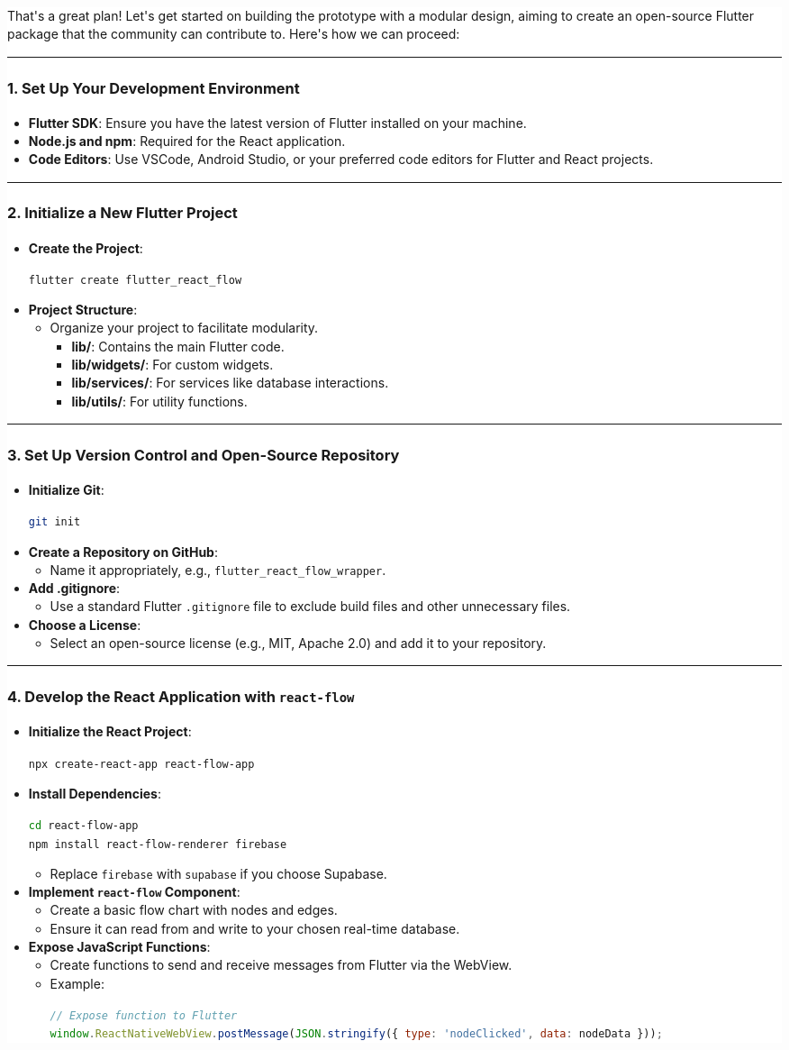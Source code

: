That's a great plan! Let's get started on building the prototype with a modular design, aiming to create an open-source Flutter package that the community can contribute to. Here's how we can proceed:

---

### **1. Set Up Your Development Environment**

- **Flutter SDK**: Ensure you have the latest version of Flutter installed on your machine.
- **Node.js and npm**: Required for the React application.
- **Code Editors**: Use VSCode, Android Studio, or your preferred code editors for Flutter and React projects.

---

### **2. Initialize a New Flutter Project**

- **Create the Project**:
  ```bash
  flutter create flutter_react_flow
  ```
- **Project Structure**:
  - Organize your project to facilitate modularity.
    - **lib/**: Contains the main Flutter code.
    - **lib/widgets/**: For custom widgets.
    - **lib/services/**: For services like database interactions.
    - **lib/utils/**: For utility functions.

---

### **3. Set Up Version Control and Open-Source Repository**

- **Initialize Git**:
  ```bash
  git init
  ```
- **Create a Repository on GitHub**:
  - Name it appropriately, e.g., `flutter_react_flow_wrapper`.
- **Add .gitignore**:
  - Use a standard Flutter `.gitignore` file to exclude build files and other unnecessary files.
- **Choose a License**:
  - Select an open-source license (e.g., MIT, Apache 2.0) and add it to your repository.

---

### **4. Develop the React Application with `react-flow`**

- **Initialize the React Project**:
  ```bash
  npx create-react-app react-flow-app
  ```
- **Install Dependencies**:
  ```bash
  cd react-flow-app
  npm install react-flow-renderer firebase
  ```
  - Replace `firebase` with `supabase` if you choose Supabase.
- **Implement `react-flow` Component**:
  - Create a basic flow chart with nodes and edges.
  - Ensure it can read from and write to your chosen real-time database.
- **Expose JavaScript Functions**:
  - Create functions to send and receive messages from Flutter via the WebView.
  - Example:
    ```javascript
    // Expose function to Flutter
    window.ReactNativeWebView.postMessage(JSON.stringify({ type: 'nodeClicked', data: nodeData }));